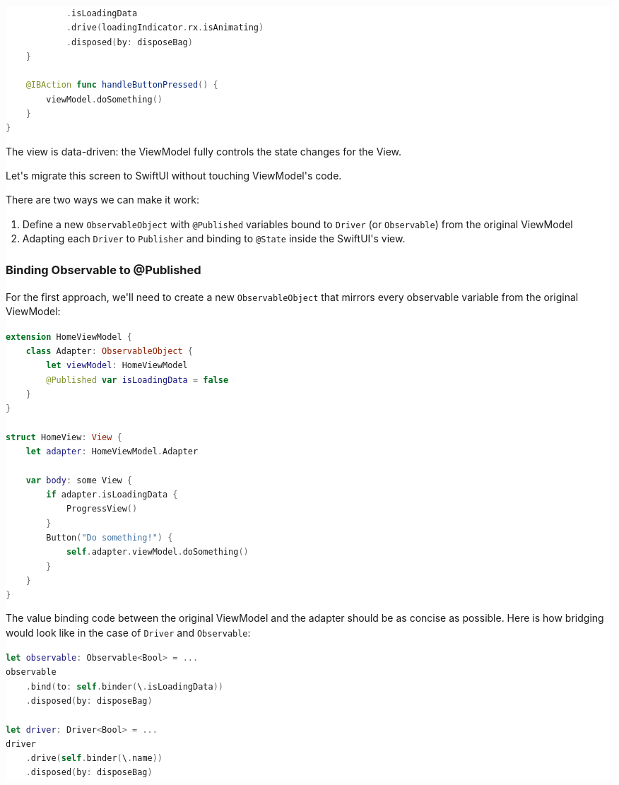 ```swift
            .isLoadingData
            .drive(loadingIndicator.rx.isAnimating)
            .disposed(by: disposeBag)
    }
    
    @IBAction func handleButtonPressed() {
        viewModel.doSomething()
    }
}
```

The view is data-driven: the ViewModel fully controls the state changes for the View.

Let's migrate this screen to SwiftUI without touching ViewModel's code.

There are two ways we can make it work:

1. Define a new `ObservableObject` with `@Published` variables bound to `Driver` (or `Observable`) from the original ViewModel
2. Adapting each `Driver` to `Publisher` and binding to `@State` inside the SwiftUI's view.

### Binding Observable to @Published

For the first approach, we'll need to create a new `ObservableObject` that mirrors every observable variable from the original ViewModel:

```swift
extension HomeViewModel {
    class Adapter: ObservableObject {
        let viewModel: HomeViewModel
        @Published var isLoadingData = false
    }
}

struct HomeView: View {
    let adapter: HomeViewModel.Adapter
    
    var body: some View {
        if adapter.isLoadingData {
            ProgressView()
        }
        Button("Do something!") {
            self.adapter.viewModel.doSomething()
        }
    }
}
```

The value binding code between the original ViewModel and the adapter should be as concise as possible. Here is how bridging would look like in the case of `Driver` and `Observable`:

```swift
let observable: Observable<Bool> = ...
observable
    .bind(to: self.binder(\.isLoadingData))
    .disposed(by: disposeBag)
    
let driver: Driver<Bool> = ...
driver
    .drive(self.binder(\.name))
    .disposed(by: disposeBag)
```
